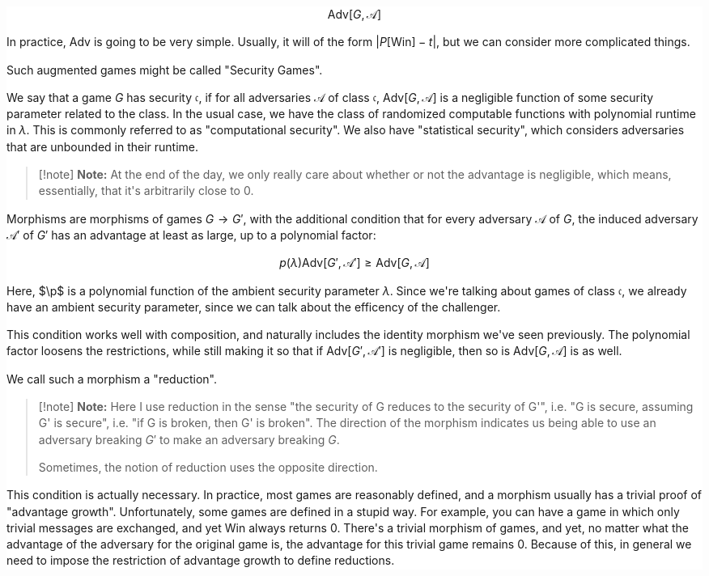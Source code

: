 $$
\text{Adv}[G, \mathscr{A}]
$$

In practice, $\text{Adv}$ is going to be very simple. Usually,
it will of the form $|P[\text{Win}] - t|$, but we can consider more complicated things.

Such augmented games might be called "Security Games".

We say that a game $G$ has security $\mathfrak{c}$, if for all adversaries $\mathscr{A}$
of class $\mathfrak{c}$, $\text{Adv}[G, \mathscr{A}]$ is a negligible function
of some security parameter related to the class. In the usual case, we have
the class of randomized computable functions with polynomial runtime in $\lambda$.
This is commonly referred to as "computational security". We also have "statistical
security", which considers adversaries that are unbounded in their runtime.

> [!note] **Note:**
> At the end of the day, we only really care about whether or not the advantage
> is negligible, which means, essentially, that it's arbitrarily close to $0$.

Morphisms are morphisms of games $G \to G'$, with the additional condition that for
every adversary $\mathscr{A}$ of $G$, the induced adversary $\mathscr{A'}$ of
$G'$ has an advantage at least as large, up to a polynomial factor:

$$
p(\lambda)\text{Adv}[G', \mathscr{A'}] \geq \text{Adv}[G, \mathscr{A}]
$$

Here, $\p$ is a polynomial function of the ambient security parameter
$\lambda$. Since we're talking about games of class $\mathfrak{c}$, we already
have an ambient security parameter, since we can talk about the efficency
of the challenger.

This condition works well with composition, and naturally includes
the identity morphism we've seen previously. The polynomial factor
loosens the restrictions, while still making it
so that if $\text{Adv}[G', \mathscr{A'}]$ is negligible, then
so is $\text{Adv}[G, \mathscr{A}]$ is as well.

We call such a morphism a "reduction".

> [!note] **Note:**
> Here I use reduction in the sense "the security of G reduces to the
> security of G'", i.e. "G is secure, assuming G' is secure",
> i.e. "if G is broken, then G' is broken". The direction
> of the morphism indicates us being able to use an adversary breaking
> $G'$ to make an adversary breaking $G$. 
> 
> Sometimes, the notion of reduction uses the opposite direction.

This condition is actually necessary. In practice, most games are reasonably
defined, and a morphism usually has a trivial proof of "advantage growth".
Unfortunately, some games are defined in a stupid way. For example,
you can have a game in which only trivial messages are exchanged, and yet $\text{Win}$
always returns $0$. There's a trivial morphism of games, and yet, no matter
what the advantage of the adversary for the original game is, the advantage
for this trivial game remains $0$. Because of this, in general we need
to impose the restriction of advantage growth to define reductions.
